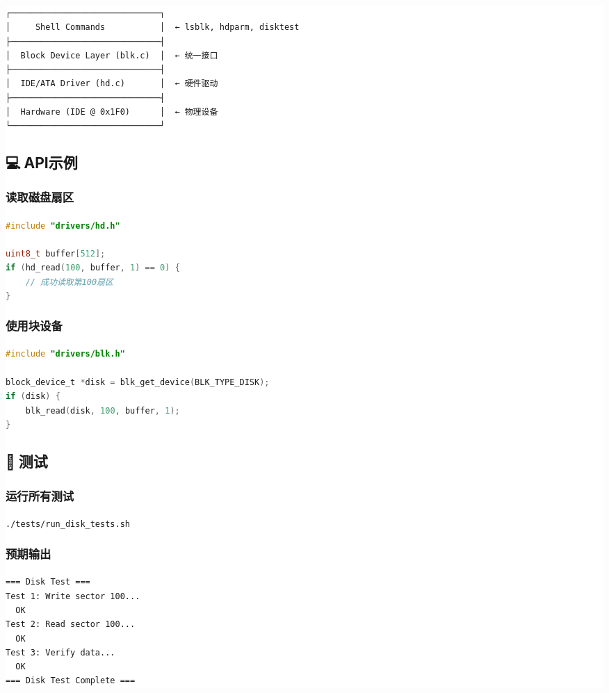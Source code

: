 ```
┌──────────────────────────────┐
│     Shell Commands           │  ← lsblk, hdparm, disktest
├──────────────────────────────┤
│  Block Device Layer (blk.c)  │  ← 统一接口
├──────────────────────────────┤
│  IDE/ATA Driver (hd.c)       │  ← 硬件驱动
├──────────────────────────────┤
│  Hardware (IDE @ 0x1F0)      │  ← 物理设备
└──────────────────────────────┘
```

## 💻 API示例

### 读取磁盘扇区

```c
#include "drivers/hd.h"

uint8_t buffer[512];
if (hd_read(100, buffer, 1) == 0) {
    // 成功读取第100扇区
}
```

### 使用块设备

```c
#include "drivers/blk.h"

block_device_t *disk = blk_get_device(BLK_TYPE_DISK);
if (disk) {
    blk_read(disk, 100, buffer, 1);
}
```

## 🧪 测试

### 运行所有测试

```bash
./tests/run_disk_tests.sh
```

### 预期输出

```
=== Disk Test ===
Test 1: Write sector 100...
  OK
Test 2: Read sector 100...
  OK
Test 3: Verify data...
  OK
=== Disk Test Complete ===
```

